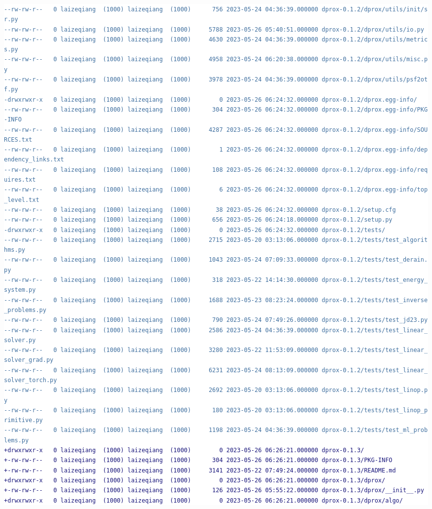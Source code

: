 ```diff
--rw-rw-r--   0 laizeqiang  (1000) laizeqiang  (1000)      756 2023-05-24 04:36:39.000000 dprox-0.1.2/dprox/utils/init/sr.py
--rw-rw-r--   0 laizeqiang  (1000) laizeqiang  (1000)     5788 2023-05-26 05:40:51.000000 dprox-0.1.2/dprox/utils/io.py
--rw-rw-r--   0 laizeqiang  (1000) laizeqiang  (1000)     4630 2023-05-24 04:36:39.000000 dprox-0.1.2/dprox/utils/metrics.py
--rw-rw-r--   0 laizeqiang  (1000) laizeqiang  (1000)     4958 2023-05-24 06:20:38.000000 dprox-0.1.2/dprox/utils/misc.py
--rw-rw-r--   0 laizeqiang  (1000) laizeqiang  (1000)     3978 2023-05-24 04:36:39.000000 dprox-0.1.2/dprox/utils/psf2otf.py
-drwxrwxr-x   0 laizeqiang  (1000) laizeqiang  (1000)        0 2023-05-26 06:24:32.000000 dprox-0.1.2/dprox.egg-info/
--rw-rw-r--   0 laizeqiang  (1000) laizeqiang  (1000)      304 2023-05-26 06:24:32.000000 dprox-0.1.2/dprox.egg-info/PKG-INFO
--rw-rw-r--   0 laizeqiang  (1000) laizeqiang  (1000)     4287 2023-05-26 06:24:32.000000 dprox-0.1.2/dprox.egg-info/SOURCES.txt
--rw-rw-r--   0 laizeqiang  (1000) laizeqiang  (1000)        1 2023-05-26 06:24:32.000000 dprox-0.1.2/dprox.egg-info/dependency_links.txt
--rw-rw-r--   0 laizeqiang  (1000) laizeqiang  (1000)      108 2023-05-26 06:24:32.000000 dprox-0.1.2/dprox.egg-info/requires.txt
--rw-rw-r--   0 laizeqiang  (1000) laizeqiang  (1000)        6 2023-05-26 06:24:32.000000 dprox-0.1.2/dprox.egg-info/top_level.txt
--rw-rw-r--   0 laizeqiang  (1000) laizeqiang  (1000)       38 2023-05-26 06:24:32.000000 dprox-0.1.2/setup.cfg
--rw-rw-r--   0 laizeqiang  (1000) laizeqiang  (1000)      656 2023-05-26 06:24:18.000000 dprox-0.1.2/setup.py
-drwxrwxr-x   0 laizeqiang  (1000) laizeqiang  (1000)        0 2023-05-26 06:24:32.000000 dprox-0.1.2/tests/
--rw-rw-r--   0 laizeqiang  (1000) laizeqiang  (1000)     2715 2023-05-20 03:13:06.000000 dprox-0.1.2/tests/test_algorithms.py
--rw-rw-r--   0 laizeqiang  (1000) laizeqiang  (1000)     1043 2023-05-24 07:09:33.000000 dprox-0.1.2/tests/test_derain.py
--rw-rw-r--   0 laizeqiang  (1000) laizeqiang  (1000)      318 2023-05-22 14:14:30.000000 dprox-0.1.2/tests/test_energy_system.py
--rw-rw-r--   0 laizeqiang  (1000) laizeqiang  (1000)     1688 2023-05-23 08:23:24.000000 dprox-0.1.2/tests/test_inverse_problems.py
--rw-rw-r--   0 laizeqiang  (1000) laizeqiang  (1000)      790 2023-05-24 07:49:26.000000 dprox-0.1.2/tests/test_jd23.py
--rw-rw-r--   0 laizeqiang  (1000) laizeqiang  (1000)     2586 2023-05-24 04:36:39.000000 dprox-0.1.2/tests/test_linear_solver.py
--rw-rw-r--   0 laizeqiang  (1000) laizeqiang  (1000)     3280 2023-05-22 11:53:09.000000 dprox-0.1.2/tests/test_linear_solver_grad.py
--rw-rw-r--   0 laizeqiang  (1000) laizeqiang  (1000)     6231 2023-05-24 08:13:09.000000 dprox-0.1.2/tests/test_linear_solver_torch.py
--rw-rw-r--   0 laizeqiang  (1000) laizeqiang  (1000)     2692 2023-05-20 03:13:06.000000 dprox-0.1.2/tests/test_linop.py
--rw-rw-r--   0 laizeqiang  (1000) laizeqiang  (1000)      180 2023-05-20 03:13:06.000000 dprox-0.1.2/tests/test_linop_primitive.py
--rw-rw-r--   0 laizeqiang  (1000) laizeqiang  (1000)     1198 2023-05-24 04:36:39.000000 dprox-0.1.2/tests/test_ml_problems.py
+drwxrwxr-x   0 laizeqiang  (1000) laizeqiang  (1000)        0 2023-05-26 06:26:21.000000 dprox-0.1.3/
+-rw-rw-r--   0 laizeqiang  (1000) laizeqiang  (1000)      304 2023-05-26 06:26:21.000000 dprox-0.1.3/PKG-INFO
+-rw-rw-r--   0 laizeqiang  (1000) laizeqiang  (1000)     3141 2023-05-22 07:49:24.000000 dprox-0.1.3/README.md
+drwxrwxr-x   0 laizeqiang  (1000) laizeqiang  (1000)        0 2023-05-26 06:26:21.000000 dprox-0.1.3/dprox/
+-rw-rw-r--   0 laizeqiang  (1000) laizeqiang  (1000)      126 2023-05-26 05:55:22.000000 dprox-0.1.3/dprox/__init__.py
+drwxrwxr-x   0 laizeqiang  (1000) laizeqiang  (1000)        0 2023-05-26 06:26:21.000000 dprox-0.1.3/dprox/algo/
```